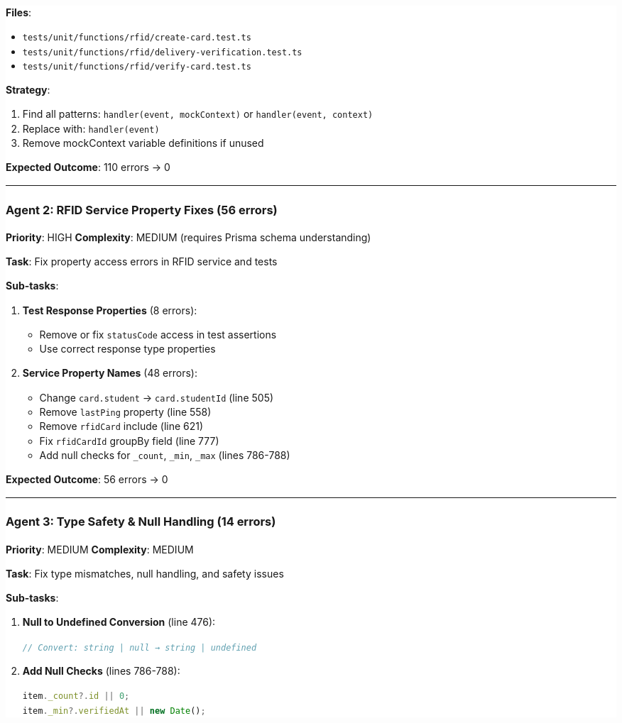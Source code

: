 **Files**:

- `tests/unit/functions/rfid/create-card.test.ts`
- `tests/unit/functions/rfid/delivery-verification.test.ts`
- `tests/unit/functions/rfid/verify-card.test.ts`

**Strategy**:

1. Find all patterns: `handler(event, mockContext)` or `handler(event, context)`
2. Replace with: `handler(event)`
3. Remove mockContext variable definitions if unused

**Expected Outcome**: 110 errors → 0

---

### Agent 2: RFID Service Property Fixes (56 errors)

**Priority**: HIGH
**Complexity**: MEDIUM (requires Prisma schema understanding)

**Task**: Fix property access errors in RFID service and tests

**Sub-tasks**:

1. **Test Response Properties** (8 errors):
   - Remove or fix `statusCode` access in test assertions
   - Use correct response type properties

2. **Service Property Names** (48 errors):
   - Change `card.student` → `card.studentId` (line 505)
   - Remove `lastPing` property (line 558)
   - Remove `rfidCard` include (line 621)
   - Fix `rfidCardId` groupBy field (line 777)
   - Add null checks for `_count`, `_min`, `_max` (lines 786-788)

**Expected Outcome**: 56 errors → 0

---

### Agent 3: Type Safety & Null Handling (14 errors)

**Priority**: MEDIUM
**Complexity**: MEDIUM

**Task**: Fix type mismatches, null handling, and safety issues

**Sub-tasks**:

1. **Null to Undefined Conversion** (line 476):

   ```typescript
   // Convert: string | null → string | undefined
   ```

2. **Add Null Checks** (lines 786-788):

   ```typescript
   item._count?.id || 0;
   item._min?.verifiedAt || new Date();
   ```
